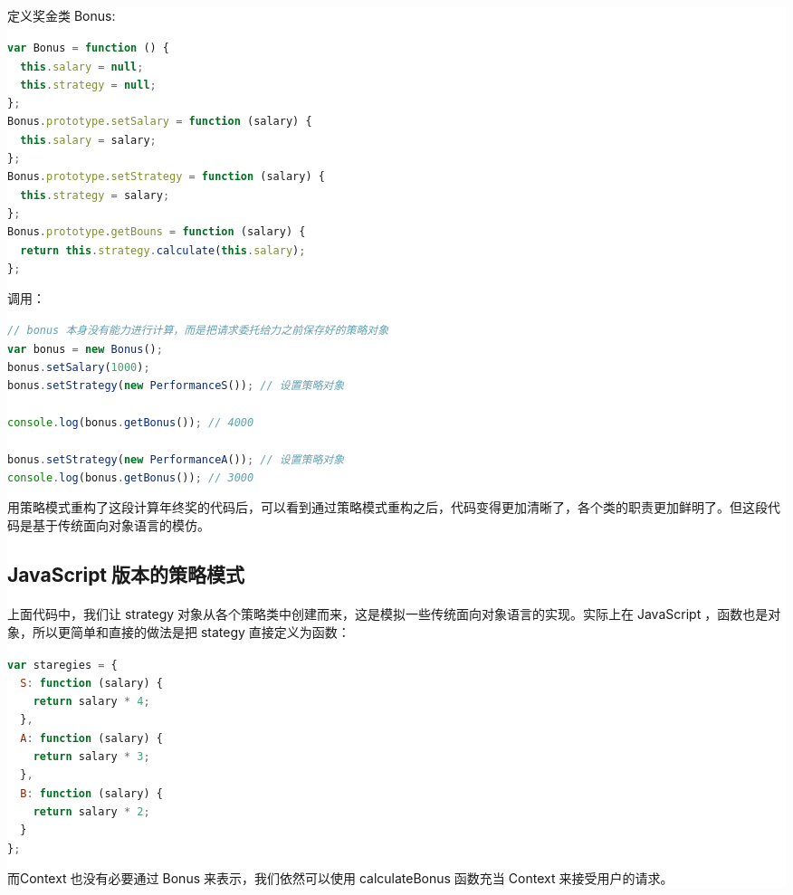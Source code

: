 定义奖金类 Bonus:

```javascript
var Bonus = function () {
  this.salary = null;
  this.strategy = null;
};
Bonus.prototype.setSalary = function (salary) {
  this.salary = salary;
};
Bonus.prototype.setStrategy = function (salary) {
  this.strategy = salary;
};
Bonus.prototype.getBouns = function (salary) {
  return this.strategy.calculate(this.salary);
};
```

调用：

```javascript
// bonus 本身没有能力进行计算，而是把请求委托给力之前保存好的策略对象
var bonus = new Bonus();
bonus.setSalary(1000);
bonus.setStrategy(new PerformanceS()); // 设置策略对象

console.log(bonus.getBonus()); // 4000

bonus.setStrategy(new PerformanceA()); // 设置策略对象
console.log(bonus.getBonus()); // 3000
```

用策略模式重构了这段计算年终奖的代码后，可以看到通过策略模式重构之后，代码变得更加清晰了，各个类的职责更加鲜明了。但这段代码是基于传统面向对象语言的模仿。

## JavaScript 版本的策略模式

上面代码中，我们让 strategy 对象从各个策略类中创建而来，这是模拟一些传统面向对象语言的实现。实际上在 JavaScript ，函数也是对象，所以更简单和直接的做法是把 stategy 直接定义为函数：

```javascript
var staregies = {
  S: function (salary) {
    return salary * 4;
  },
  A: function (salary) {
    return salary * 3;
  },
  B: function (salary) {
    return salary * 2;
  }
};
```

而Context 也没有必要通过 Bonus 来表示，我们依然可以使用 calculateBonus 函数充当 Context 来接受用户的请求。
